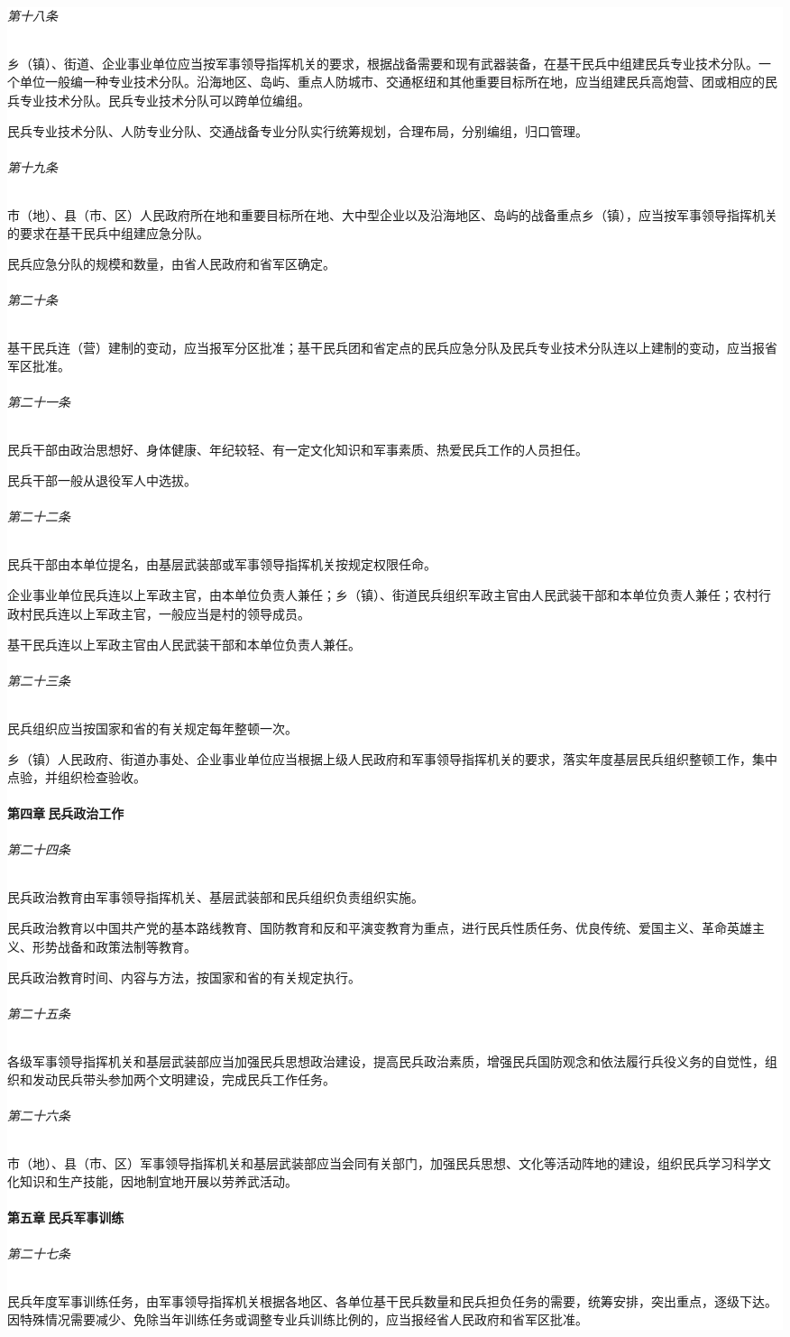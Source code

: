 ###### 第十八条

乡（镇）、街道、企业事业单位应当按军事领导指挥机关的要求，根据战备需要和现有武器装备，在基干民兵中组建民兵专业技术分队。一个单位一般编一种专业技术分队。沿海地区、岛屿、重点人防城市、交通枢纽和其他重要目标所在地，应当组建民兵高炮营、团或相应的民兵专业技术分队。民兵专业技术分队可以跨单位编组。

民兵专业技术分队、人防专业分队、交通战备专业分队实行统筹规划，合理布局，分别编组，归口管理。

###### 第十九条

市（地）、县（市、区）人民政府所在地和重要目标所在地、大中型企业以及沿海地区、岛屿的战备重点乡（镇），应当按军事领导指挥机关的要求在基干民兵中组建应急分队。

民兵应急分队的规模和数量，由省人民政府和省军区确定。

###### 第二十条

基干民兵连（营）建制的变动，应当报军分区批准；基干民兵团和省定点的民兵应急分队及民兵专业技术分队连以上建制的变动，应当报省军区批准。

###### 第二十一条

民兵干部由政治思想好、身体健康、年纪较轻、有一定文化知识和军事素质、热爱民兵工作的人员担任。

民兵干部一般从退役军人中选拔。

###### 第二十二条

民兵干部由本单位提名，由基层武装部或军事领导指挥机关按规定权限任命。

企业事业单位民兵连以上军政主官，由本单位负责人兼任；乡（镇）、街道民兵组织军政主官由人民武装干部和本单位负责人兼任；农村行政村民兵连以上军政主官，一般应当是村的领导成员。

基干民兵连以上军政主官由人民武装干部和本单位负责人兼任。

###### 第二十三条

民兵组织应当按国家和省的有关规定每年整顿一次。

乡（镇）人民政府、街道办事处、企业事业单位应当根据上级人民政府和军事领导指挥机关的要求，落实年度基层民兵组织整顿工作，集中点验，并组织检查验收。

#### 第四章 民兵政治工作

###### 第二十四条

民兵政治教育由军事领导指挥机关、基层武装部和民兵组织负责组织实施。

民兵政治教育以中国共产党的基本路线教育、国防教育和反和平演变教育为重点，进行民兵性质任务、优良传统、爱国主义、革命英雄主义、形势战备和政策法制等教育。

民兵政治教育时间、内容与方法，按国家和省的有关规定执行。

###### 第二十五条

各级军事领导指挥机关和基层武装部应当加强民兵思想政治建设，提高民兵政治素质，增强民兵国防观念和依法履行兵役义务的自觉性，组织和发动民兵带头参加两个文明建设，完成民兵工作任务。

###### 第二十六条

市（地）、县（市、区）军事领导指挥机关和基层武装部应当会同有关部门，加强民兵思想、文化等活动阵地的建设，组织民兵学习科学文化知识和生产技能，因地制宜地开展以劳养武活动。

#### 第五章 民兵军事训练

###### 第二十七条

民兵年度军事训练任务，由军事领导指挥机关根据各地区、各单位基干民兵数量和民兵担负任务的需要，统筹安排，突出重点，逐级下达。因特殊情况需要减少、免除当年训练任务或调整专业兵训练比例的，应当报经省人民政府和省军区批准。
